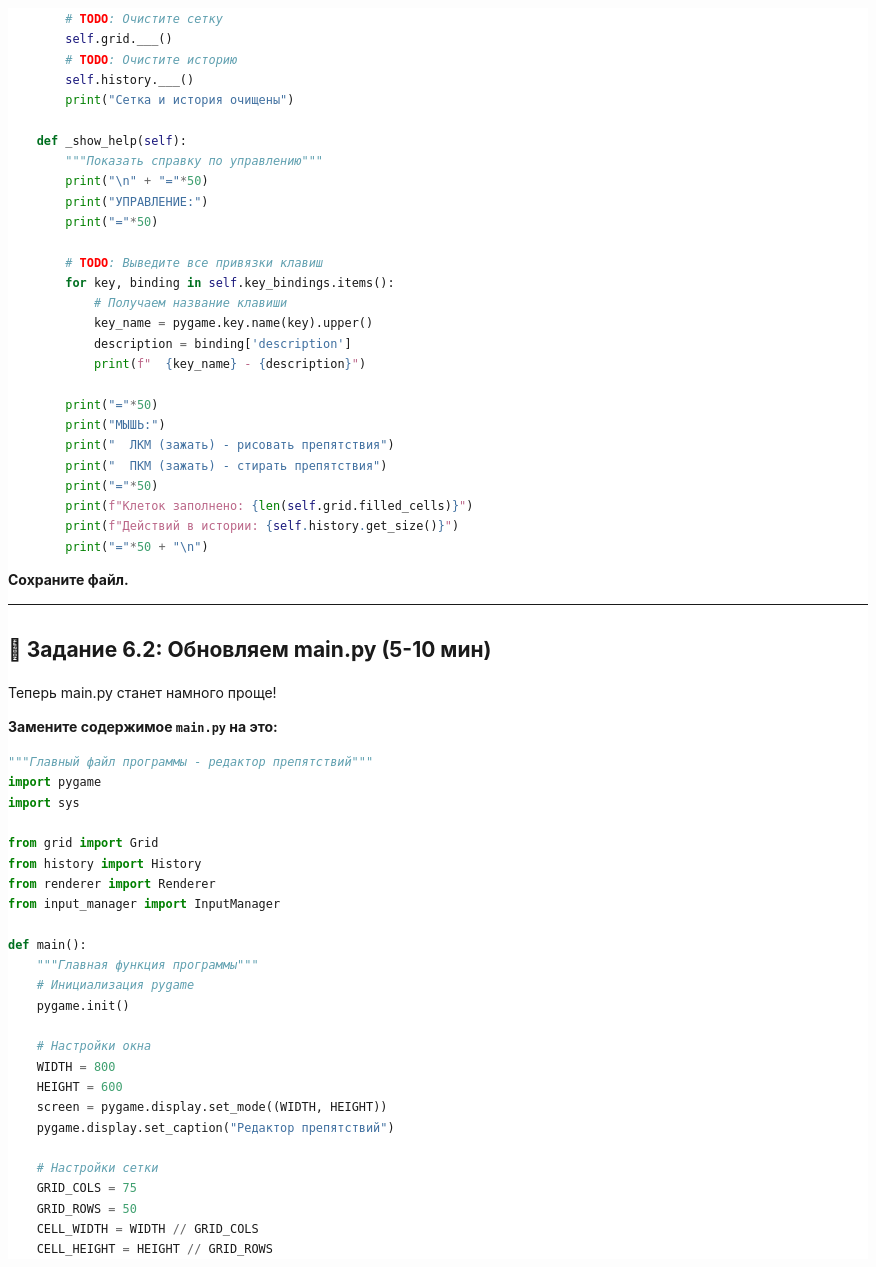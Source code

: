 ```python
        # TODO: Очистите сетку
        self.grid.___()
        # TODO: Очистите историю
        self.history.___()
        print("Сетка и история очищены")

    def _show_help(self):
        """Показать справку по управлению"""
        print("\n" + "="*50)
        print("УПРАВЛЕНИЕ:")
        print("="*50)

        # TODO: Выведите все привязки клавиш
        for key, binding in self.key_bindings.items():
            # Получаем название клавиши
            key_name = pygame.key.name(key).upper()
            description = binding['description']
            print(f"  {key_name} - {description}")

        print("="*50)
        print("МЫШЬ:")
        print("  ЛКМ (зажать) - рисовать препятствия")
        print("  ПКМ (зажать) - стирать препятствия")
        print("="*50)
        print(f"Клеток заполнено: {len(self.grid.filled_cells)}")
        print(f"Действий в истории: {self.history.get_size()}")
        print("="*50 + "\n")
```

**Сохраните файл.**

---

## 📝 Задание 6.2: Обновляем main.py (5-10 мин)

Теперь main.py станет намного проще!

**Замените содержимое `main.py` на это:**

```python
"""Главный файл программы - редактор препятствий"""
import pygame
import sys

from grid import Grid
from history import History
from renderer import Renderer
from input_manager import InputManager

def main():
    """Главная функция программы"""
    # Инициализация pygame
    pygame.init()

    # Настройки окна
    WIDTH = 800
    HEIGHT = 600
    screen = pygame.display.set_mode((WIDTH, HEIGHT))
    pygame.display.set_caption("Редактор препятствий")

    # Настройки сетки
    GRID_COLS = 75
    GRID_ROWS = 50
    CELL_WIDTH = WIDTH // GRID_COLS
    CELL_HEIGHT = HEIGHT // GRID_ROWS
```